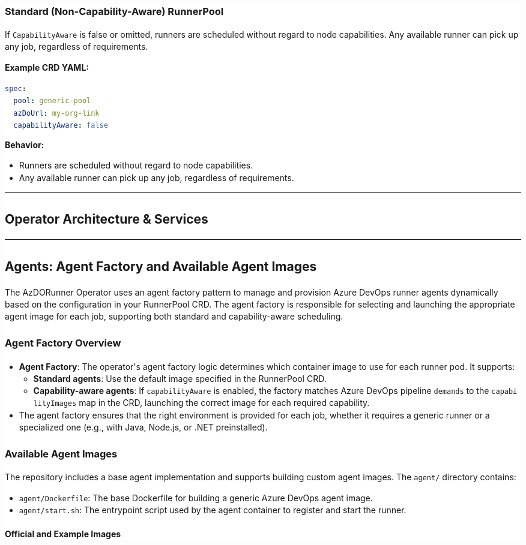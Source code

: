 ### Standard (Non-Capability-Aware) RunnerPool

If `CapabilityAware` is false or omitted, runners are scheduled without regard to node capabilities. Any available runner can pick up any job, regardless of requirements.

**Example CRD YAML:**

```yaml
spec:
  pool: generic-pool
  azDoUrl: my-org-link
  capabilityAware: false
```

**Behavior:**

- Runners are scheduled without regard to node capabilities.
- Any available runner can pick up any job, regardless of requirements.

---

## Operator Architecture & Services

---

## Agents: Agent Factory and Available Agent Images

The AzDORunner Operator uses an agent factory pattern to manage and provision Azure DevOps runner agents dynamically based on the configuration in your RunnerPool CRD. The agent factory is responsible for selecting and launching the appropriate agent image for each job, supporting both standard and capability-aware scheduling.

### Agent Factory Overview

- **Agent Factory**: The operator's agent factory logic determines which container image to use for each runner pod. It supports:
  - **Standard agents**: Use the default image specified in the RunnerPool CRD.
  - **Capability-aware agents**: If `capabilityAware` is enabled, the factory matches Azure DevOps pipeline `demands` to the `capabilityImages` map in the CRD, launching the correct image for each required capability.
- The agent factory ensures that the right environment is provided for each job, whether it requires a generic runner or a specialized one (e.g., with Java, Node.js, or .NET preinstalled).

### Available Agent Images

The repository includes a base agent implementation and supports building custom agent images. The `agent/` directory contains:

- `agent/Dockerfile`: The base Dockerfile for building a generic Azure DevOps agent image.
- `agent/start.sh`: The entrypoint script used by the agent container to register and start the runner.

#### Official and Example Images
